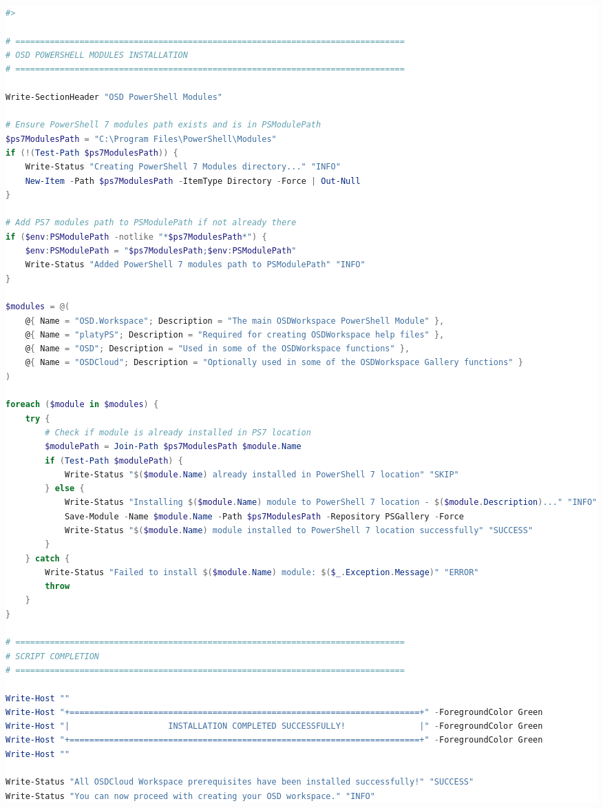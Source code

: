 ```powershell
#>

# ===============================================================================
# OSD POWERSHELL MODULES INSTALLATION
# ===============================================================================

Write-SectionHeader "OSD PowerShell Modules"

# Ensure PowerShell 7 modules path exists and is in PSModulePath
$ps7ModulesPath = "C:\Program Files\PowerShell\Modules"
if (!(Test-Path $ps7ModulesPath)) {
    Write-Status "Creating PowerShell 7 Modules directory..." "INFO"
    New-Item -Path $ps7ModulesPath -ItemType Directory -Force | Out-Null
}

# Add PS7 modules path to PSModulePath if not already there
if ($env:PSModulePath -notlike "*$ps7ModulesPath*") {
    $env:PSModulePath = "$ps7ModulesPath;$env:PSModulePath"
    Write-Status "Added PowerShell 7 modules path to PSModulePath" "INFO"
}

$modules = @(
    @{ Name = "OSD.Workspace"; Description = "The main OSDWorkspace PowerShell Module" },
    @{ Name = "platyPS"; Description = "Required for creating OSDWorkspace help files" },
    @{ Name = "OSD"; Description = "Used in some of the OSDWorkspace functions" },
    @{ Name = "OSDCloud"; Description = "Optionally used in some of the OSDWorkspace Gallery functions" }
)

foreach ($module in $modules) {
    try {
        # Check if module is already installed in PS7 location
        $modulePath = Join-Path $ps7ModulesPath $module.Name
        if (Test-Path $modulePath) {
            Write-Status "$($module.Name) already installed in PowerShell 7 location" "SKIP"
        } else {
            Write-Status "Installing $($module.Name) module to PowerShell 7 location - $($module.Description)..." "INFO"
            Save-Module -Name $module.Name -Path $ps7ModulesPath -Repository PSGallery -Force
            Write-Status "$($module.Name) module installed to PowerShell 7 location successfully" "SUCCESS"
        }
    } catch {
        Write-Status "Failed to install $($module.Name) module: $($_.Exception.Message)" "ERROR"
        throw
    }
}

# ===============================================================================
# SCRIPT COMPLETION
# ===============================================================================

Write-Host ""
Write-Host "+=======================================================================+" -ForegroundColor Green
Write-Host "|                    INSTALLATION COMPLETED SUCCESSFULLY!               |" -ForegroundColor Green
Write-Host "+=======================================================================+" -ForegroundColor Green
Write-Host ""

Write-Status "All OSDCloud Workspace prerequisites have been installed successfully!" "SUCCESS"
Write-Status "You can now proceed with creating your OSD workspace." "INFO"
```